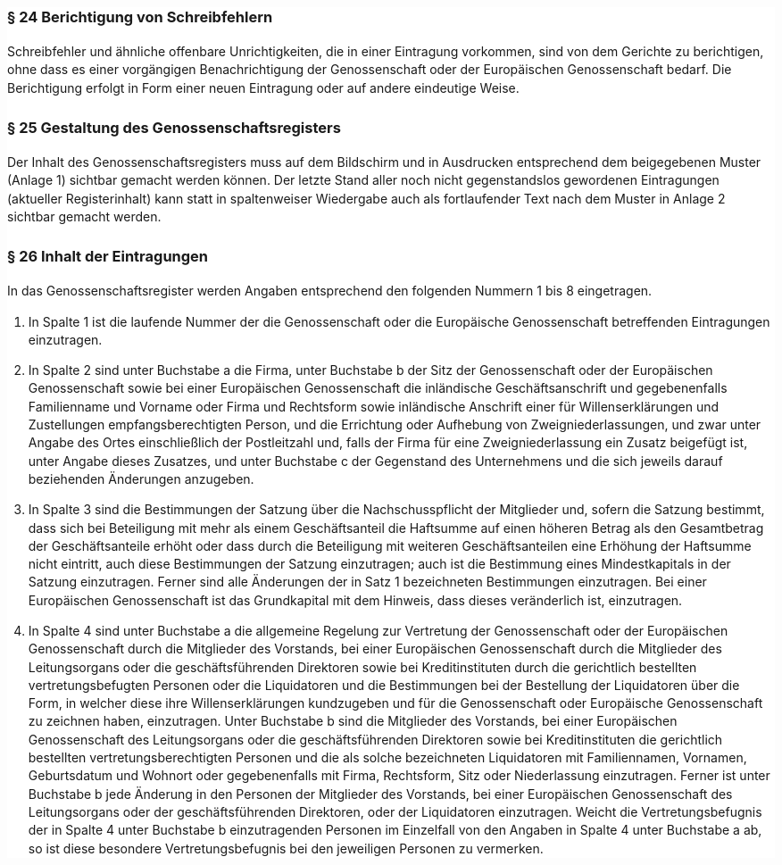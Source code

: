 
### § 24 Berichtigung von Schreibfehlern

Schreibfehler und ähnliche offenbare Unrichtigkeiten, die in einer Eintragung vorkommen, sind von dem Gerichte zu berichtigen, ohne dass es einer vorgängigen Benachrichtigung der Genossenschaft oder der Europäischen Genossenschaft bedarf. Die Berichtigung erfolgt in Form einer neuen Eintragung oder auf andere eindeutige Weise.


### § 25 Gestaltung des Genossenschaftsregisters

Der Inhalt des Genossenschaftsregisters muss auf dem Bildschirm und in Ausdrucken entsprechend dem beigegebenen Muster (Anlage 1) sichtbar gemacht werden können. Der letzte Stand aller noch nicht gegenstandslos gewordenen Eintragungen (aktueller Registerinhalt) kann statt in spaltenweiser Wiedergabe auch als fortlaufender Text nach dem Muster in Anlage 2 sichtbar gemacht werden.


### § 26 Inhalt der Eintragungen

In das Genossenschaftsregister werden Angaben entsprechend den folgenden Nummern 1 bis 8 eingetragen.

1.  In Spalte 1 ist die laufende Nummer der die Genossenschaft oder die Europäische Genossenschaft betreffenden Eintragungen einzutragen.


2.  In Spalte 2 sind unter Buchstabe a die Firma, unter Buchstabe b der Sitz der Genossenschaft oder der Europäischen Genossenschaft sowie bei einer Europäischen Genossenschaft die inländische Geschäftsanschrift und gegebenenfalls Familienname und Vorname oder Firma und Rechtsform sowie inländische Anschrift einer für Willenserklärungen und Zustellungen empfangsberechtigten Person, und die Errichtung oder Aufhebung von Zweigniederlassungen, und zwar unter Angabe des Ortes einschließlich der Postleitzahl und, falls der Firma für eine Zweigniederlassung ein Zusatz beigefügt ist, unter Angabe dieses Zusatzes, und unter Buchstabe c der Gegenstand des Unternehmens und die sich jeweils darauf beziehenden Änderungen anzugeben.


3.  In Spalte 3 sind die Bestimmungen der Satzung über die Nachschusspflicht der Mitglieder und, sofern die Satzung bestimmt, dass sich bei Beteiligung mit mehr als einem Geschäftsanteil die Haftsumme auf einen höheren Betrag als den Gesamtbetrag der Geschäftsanteile erhöht oder dass durch die Beteiligung mit weiteren Geschäftsanteilen eine Erhöhung der Haftsumme nicht eintritt, auch diese Bestimmungen der Satzung einzutragen; auch ist die Bestimmung eines Mindestkapitals in der Satzung einzutragen. Ferner sind alle Änderungen der in Satz 1 bezeichneten Bestimmungen einzutragen. Bei einer Europäischen Genossenschaft ist das Grundkapital mit dem Hinweis, dass dieses veränderlich ist, einzutragen.


4.  In Spalte 4 sind unter Buchstabe a die allgemeine Regelung zur Vertretung der Genossenschaft oder der Europäischen Genossenschaft durch die Mitglieder des Vorstands, bei einer Europäischen Genossenschaft durch die Mitglieder des Leitungsorgans oder die geschäftsführenden Direktoren sowie bei Kreditinstituten durch die gerichtlich bestellten vertretungsbefugten Personen oder die Liquidatoren und die Bestimmungen bei der Bestellung der Liquidatoren über die Form, in welcher diese ihre Willenserklärungen kundzugeben und für die Genossenschaft oder Europäische Genossenschaft zu zeichnen haben, einzutragen. Unter Buchstabe b sind die Mitglieder des Vorstands, bei einer Europäischen Genossenschaft des Leitungsorgans oder die geschäftsführenden Direktoren sowie bei Kreditinstituten die gerichtlich bestellten vertretungsberechtigten Personen und die als solche bezeichneten Liquidatoren mit Familiennamen, Vornamen, Geburtsdatum und Wohnort oder gegebenenfalls mit Firma, Rechtsform, Sitz oder Niederlassung einzutragen. Ferner ist unter Buchstabe b jede Änderung in den Personen der Mitglieder des Vorstands, bei einer Europäischen Genossenschaft des Leitungsorgans oder der geschäftsführenden Direktoren, oder der Liquidatoren einzutragen. Weicht die Vertretungsbefugnis der in Spalte 4 unter Buchstabe b einzutragenden Personen im Einzelfall von den Angaben in Spalte 4 unter Buchstabe a ab, so ist diese besondere Vertretungsbefugnis bei den jeweiligen Personen zu vermerken.
